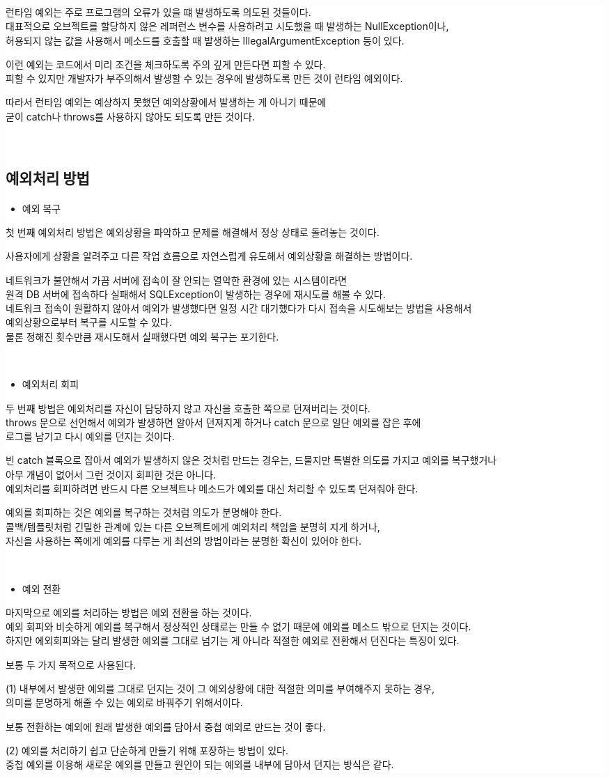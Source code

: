 런타임 예외는 주로 프로그램의 오류가 있을 떄 발생하도록 의도된 것들이다.   
대표적으로 오브젝트를 할당하지 않은 레퍼런스 변수를 사용하려고 시도했을 때 발생하는 NullException이나,   
허용되지 않는 값을 사용해서 메소드를 호출할 때 발생하는 IllegalArgumentException 등이 있다.   

이런 예외는 코드에서 미리 조건을 체크하도록 주의 깊게 만든다면 피할 수 있다.     
피할 수 있지만 개발자가 부주의해서 발생할 수 있는 경우에 발생하도록 만든 것이 런타임 예외이다.    

따라서 런타임 예외는 예상하지 못했던 예외상황에서 발생하는 게 아니기 때문에        
굳이 catch나 throws를 사용하지 않아도 되도록 만든 것이다.        


<br/>      

## 예외처리 방법   

- 예외 복구   

첫 번째 예외처리 방법은 예외상황을 파악하고 문제를 해결해서 정상 상태로 돌려놓는 것이다.   

사용자에게 상황을 알려주고 다른 작업 흐름으로 자연스럽게 유도해서 예외상황을 해결하는 방법이다.   

네트워크가 불안해서 가끔 서버에 접속이 잘 안되는 열악한 환경에 있는 시스템이라면   
원격 DB 서버에 접속하다 실패해서 SQLException이 발생하는 경우에 재시도를 해볼 수 있다.   
네트워크 접속이 원활하지 않아서 예외가 발생했다면 일정 시간 대기했다가 다시 접속을 시도해보는 방법을 사용해서   
예외상황으로부터 복구를 시도할 수 있다.    
물론 정해진 횟수만큼 재시도해서 실패했다면 예외 복구는 포기한다.     

<br/>  

- 예외처리 회피   

두 번째 방법은 예외처리를 자신이 담당하지 않고 자신을 호출한 쪽으로 던져버리는 것이다.   
throws 문으로 선언해서 예외가 발생하면 알아서 던져지게 하거나 catch 문으로 일단 예외를 잡은 후에   
로그를 남기고 다시 예외를 던지는 것이다.   

빈 catch 블록으로 잡아서 예외가 발생하지 않은 것처럼 만드는 경우는, 드물지만 특별한 의도를 가지고 예외를 복구했거나   
아무 개념이 없어서 그런 것이지 회피한 것은 아니다.   
예외처리를 회피하려면 반드시 다른 오브젝트나 메소드가 예외를 대신 처리할 수 있도록 던져줘야 한다.    


예외를 회피하는 것은 예외를 복구하는 것처럼 의도가 분명해야 한다.   
콜백/템플릿처럼 긴밀한 관계에 있는 다른 오브젝트에게 예외처리 책임을 분명히 지게 하거나,   
자신을 사용하는 쪽에게 예외를 다루는 게 최선의 방법이라는 분명한 확신이 있어야 한다.   

<br/>      

- 예외 전환   

마지막으로 예외를 처리하는 방법은 예외 전환을 하는 것이다.   
예외 회피와 비슷하게 예외를 복구해서 정상적인 상태로는 만들 수 없기 때문에 예외를 메소드 밖으로 던지는 것이다.   
하지만 에외회피와는 달리 발생한 예외를 그대로 넘기는 게 아니라 적절한 예외로 전환해서 던진다는 특징이 있다.   

보통 두 가지 목적으로 사용된다.   

(1) 내부에서 발생한 예외를 그대로 던지는 것이 그 예외상황에 대한 적절한 의미를 부여해주지 못하는 경우,   
의미를 분명하게 해줄 수 있는 예외로 바꿔주기 위해서이다. 

보통 전환하는 예외에 원래 발생한 예외를 담아서 중첩 예외로 만드는 것이 좋다.     

(2) 예외를 처리하기 쉽고 단순하게 만들기 위해 포장하는 방법이 있다.    
중첩 예외를 이용해 새로운 예외를 만들고 원인이 되는 예외를 내부에 담아서 던지는 방식은 같다.   

